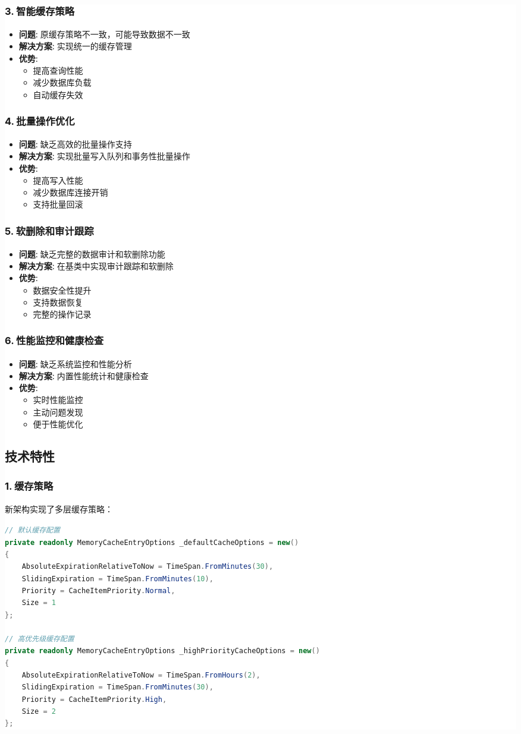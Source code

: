 ### 3. 智能缓存策略

- **问题**: 原缓存策略不一致，可能导致数据不一致
- **解决方案**: 实现统一的缓存管理
- **优势**:
  - 提高查询性能
  - 减少数据库负载
  - 自动缓存失效

### 4. 批量操作优化

- **问题**: 缺乏高效的批量操作支持
- **解决方案**: 实现批量写入队列和事务性批量操作
- **优势**:
  - 提高写入性能
  - 减少数据库连接开销
  - 支持批量回滚

### 5. 软删除和审计跟踪

- **问题**: 缺乏完整的数据审计和软删除功能
- **解决方案**: 在基类中实现审计跟踪和软删除
- **优势**:
  - 数据安全性提升
  - 支持数据恢复
  - 完整的操作记录

### 6. 性能监控和健康检查

- **问题**: 缺乏系统监控和性能分析
- **解决方案**: 内置性能统计和健康检查
- **优势**:
  - 实时性能监控
  - 主动问题发现
  - 便于性能优化

## 技术特性

### 1. 缓存策略

新架构实现了多层缓存策略：

```csharp
// 默认缓存配置
private readonly MemoryCacheEntryOptions _defaultCacheOptions = new()
{
    AbsoluteExpirationRelativeToNow = TimeSpan.FromMinutes(30),
    SlidingExpiration = TimeSpan.FromMinutes(10),
    Priority = CacheItemPriority.Normal,
    Size = 1
};

// 高优先级缓存配置
private readonly MemoryCacheEntryOptions _highPriorityCacheOptions = new()
{
    AbsoluteExpirationRelativeToNow = TimeSpan.FromHours(2),
    SlidingExpiration = TimeSpan.FromMinutes(30),
    Priority = CacheItemPriority.High,
    Size = 2
};
```
